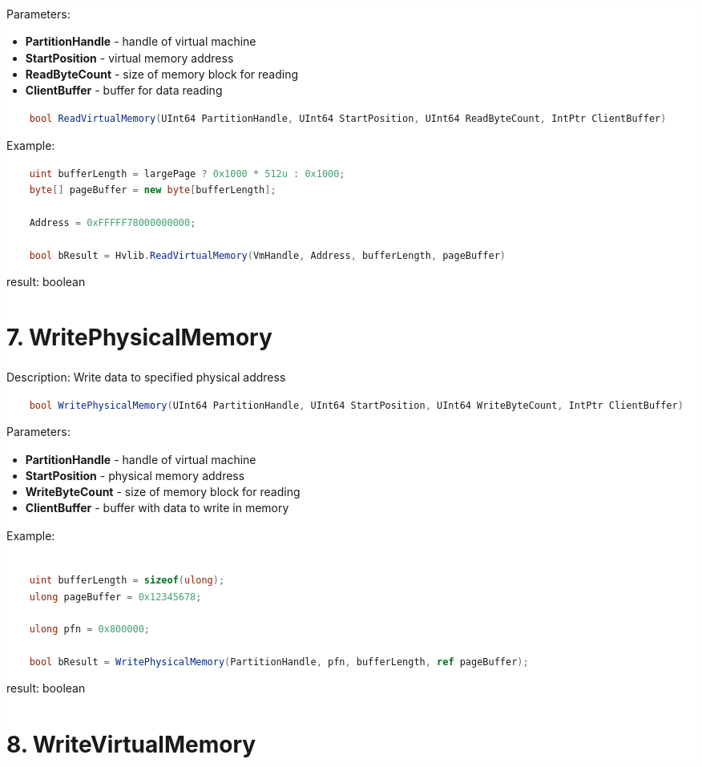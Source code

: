 Parameters:    
* **PartitionHandle** - handle of virtual machine
* **StartPosition**   - virtual memory address 
* **ReadByteCount**   - size of memory block for reading
* **ClientBuffer**    - buffer for data reading

```csharp
    bool ReadVirtualMemory(UInt64 PartitionHandle, UInt64 StartPosition, UInt64 ReadByteCount, IntPtr ClientBuffer)
```
  
Example:

```csharp
    uint bufferLength = largePage ? 0x1000 * 512u : 0x1000;
    byte[] pageBuffer = new byte[bufferLength];

    Address = 0xFFFFF78000000000;

    bool bResult = Hvlib.ReadVirtualMemory(VmHandle, Address, bufferLength, pageBuffer)
```

result: boolean

# 7. WritePhysicalMemory

Description: Write data to specified physical address 

```csharp   
    bool WritePhysicalMemory(UInt64 PartitionHandle, UInt64 StartPosition, UInt64 WriteByteCount, IntPtr ClientBuffer)
```

Parameters:    
* **PartitionHandle** - handle of virtual machine
* **StartPosition**   - physical memory address 
* **WriteByteCount**  - size of memory block for reading
* **ClientBuffer**    - buffer with data to write in memory
  
Example:

```csharp 

    uint bufferLength = sizeof(ulong);
    ulong pageBuffer = 0x12345678;

    ulong pfn = 0x800000;

    bool bResult = WritePhysicalMemory(PartitionHandle, pfn, bufferLength, ref pageBuffer);
```

result: boolean

# 8. WriteVirtualMemory
